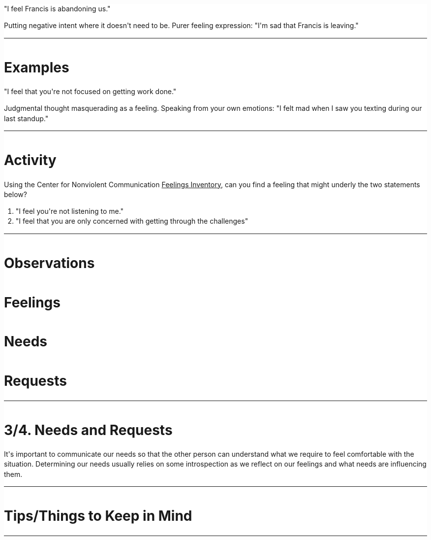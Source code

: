 "I feel Francis is abandoning us."

Putting negative intent where it doesn't need to be. Purer feeling expression: "I'm sad that Francis is leaving."

---

# Examples

"I feel that you're not focused on getting work done."

Judgmental thought masquerading as a feeling. Speaking from your own emotions: "I felt mad when I saw you texting during our last standup."

---

# Activity

Using the Center for Nonviolent Communication [Feelings Inventory](http://www.cnvc.org/sites/default/files/feelings_inventory_0.pdf), can you find a feeling that might underly the two statements below?

1. "I feel you're not listening to me."
1. "I feel that you are only concerned with getting through the challenges"

---

# Observations

# Feelings

# Needs

# Requests

---

# 3/4. Needs and Requests

It's important to communicate our needs so that the other person can understand what we require to feel comfortable with the situation. Determining our needs usually relies on some introspection as we reflect on our feelings and what needs are influencing them.

---

# Tips/Things to Keep in Mind

---
